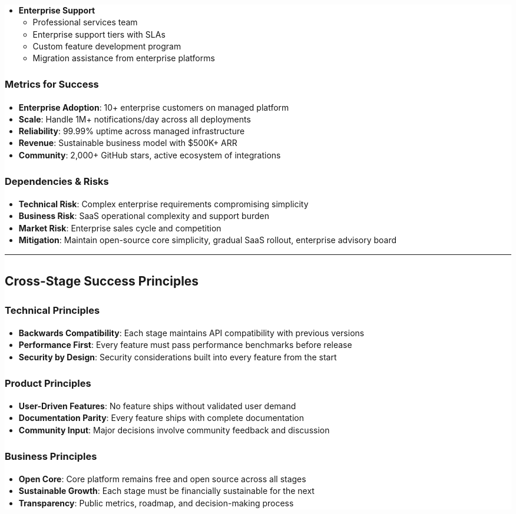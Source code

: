 - **Enterprise Support**
  - Professional services team
  - Enterprise support tiers with SLAs
  - Custom feature development program
  - Migration assistance from enterprise platforms

### Metrics for Success
- **Enterprise Adoption**: 10+ enterprise customers on managed platform
- **Scale**: Handle 1M+ notifications/day across all deployments
- **Reliability**: 99.99% uptime across managed infrastructure
- **Revenue**: Sustainable business model with $500K+ ARR
- **Community**: 2,000+ GitHub stars, active ecosystem of integrations

### Dependencies & Risks
- **Technical Risk**: Complex enterprise requirements compromising simplicity
- **Business Risk**: SaaS operational complexity and support burden
- **Market Risk**: Enterprise sales cycle and competition
- **Mitigation**: Maintain open-source core simplicity, gradual SaaS rollout, enterprise advisory board

---

## Cross-Stage Success Principles

### Technical Principles
- **Backwards Compatibility**: Each stage maintains API compatibility with previous versions
- **Performance First**: Every feature must pass performance benchmarks before release
- **Security by Design**: Security considerations built into every feature from the start

### Product Principles
- **User-Driven Features**: No feature ships without validated user demand
- **Documentation Parity**: Every feature ships with complete documentation
- **Community Input**: Major decisions involve community feedback and discussion

### Business Principles
- **Open Core**: Core platform remains free and open source across all stages
- **Sustainable Growth**: Each stage must be financially sustainable for the next
- **Transparency**: Public metrics, roadmap, and decision-making process